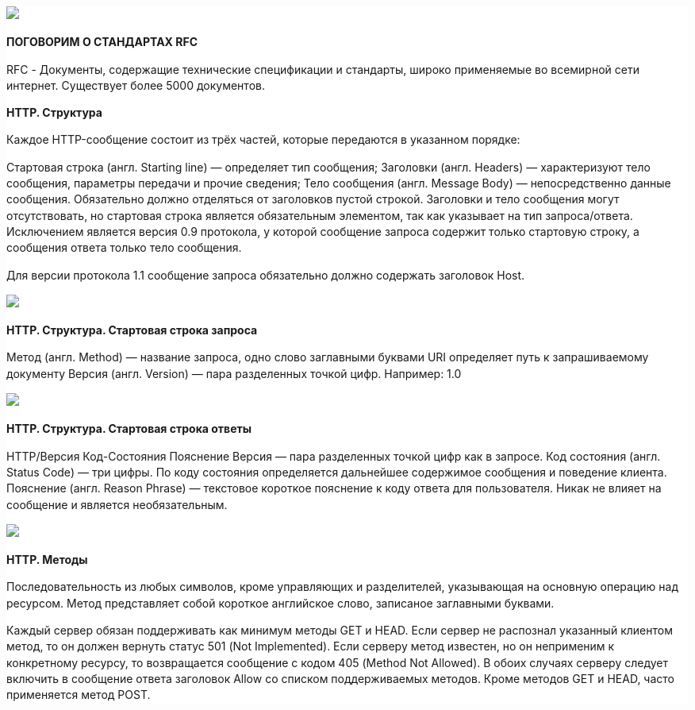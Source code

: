 ![](Aspose.Words.1c950ea2-e354-4fc1-a799-835324b21700.003.png)

**ПОГОВОРИМ О СТАНДАРТАХ RFC**

RFC - Документы, содержащие технические спецификации и стандарты,
широко применяемые во всемирной сети интернет.
Существует более 5000 документов.

**HTTP. Структура**

Каждое HTTP-сообщение состоит из трёх частей, которые передаются в указанном порядке:

Стартовая строка (англ. Starting line) — определяет тип сообщения;
Заголовки (англ. Headers) — характеризуют тело сообщения, параметры передачи и прочие сведения;
Тело сообщения (англ. Message Body) — непосредственно данные сообщения. Обязательно должно отделяться от заголовков пустой строкой.
Заголовки и тело сообщения могут отсутствовать, но стартовая строка является обязательным элементом, так как указывает на тип запроса/ответа. Исключением является версия 0.9 протокола, у которой сообщение запроса содержит только стартовую строку, а сообщения ответа только тело сообщения.


Для версии протокола 1.1 сообщение запроса обязательно должно содержать заголовок Host.

![](Aspose.Words.1c950ea2-e354-4fc1-a799-835324b21700.004.png)

**HTTP. Структура. Стартовая строка запроса**

Метод (англ. Method) — название запроса, одно слово заглавными буквами
URI определяет путь к запрашиваемому документу
Версия (англ. Version) — пара разделенных точкой
цифр. Например: 1.0

![](Aspose.Words.1c950ea2-e354-4fc1-a799-835324b21700.005.png)

**HTTP. Структура. Стартовая строка ответы**

HTTP/Версия Код-Состояния Пояснение
Версия — пара разделенных точкой цифр как в запросе.
Код состояния (англ. Status Code) — три цифры. По коду состояния определяется
дальнейшее содержимое сообщения и поведение клиента.
Пояснение (англ. Reason Phrase) — текстовое короткое пояснение к коду ответа для
пользователя. Никак не влияет на сообщение и является необязательным.

![](Aspose.Words.1c950ea2-e354-4fc1-a799-835324b21700.006.png)

**HTTP. Методы**

Последовательность из любых символов, кроме управляющих и разделителей, указывающая на основную операцию над ресурсом. Метод представляет собой короткое английское слово, записаное заглавными буквами. 

Каждый сервер обязан поддерживать как минимум методы GET и HEAD. Если сервер не распознал указанный клиентом метод, то он должен вернуть статус 501 (Not Implemented). Если серверу метод известен, но он неприменим к конкретному ресурсу, то возвращается сообщение с кодом 405 (Method Not Allowed). В обоих случаях серверу следует включить в
сообщение ответа заголовок Allow со списком поддерживаемых методов.
Кроме методов GET и HEAD, часто применяется метод POST.
